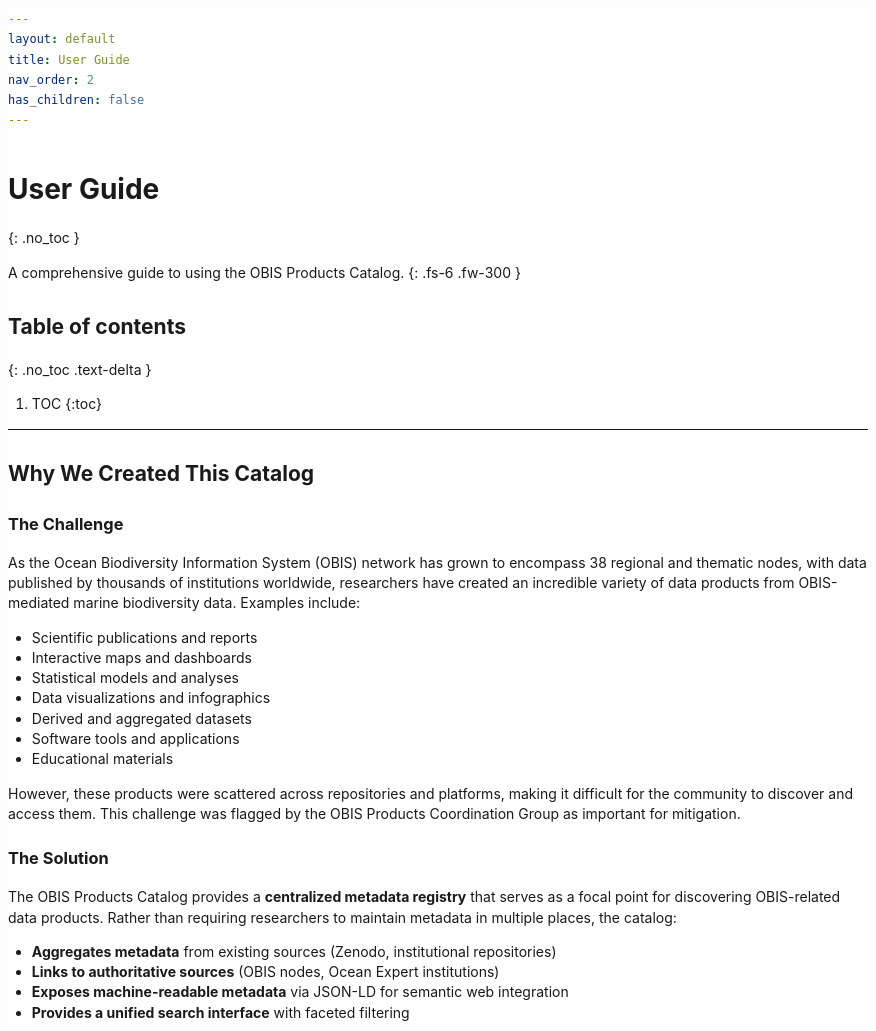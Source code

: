 ```yaml
---
layout: default
title: User Guide
nav_order: 2
has_children: false
---
```


# User Guide
{: .no_toc }

A comprehensive guide to using the OBIS Products Catalog.
{: .fs-6 .fw-300 }

## Table of contents
{: .no_toc .text-delta }

1. TOC
{:toc}

---

## Why We Created This Catalog

### The Challenge

As the Ocean Biodiversity Information System (OBIS) network has grown to encompass 38 regional and thematic nodes, with data published by thousands of institutions worldwide, researchers have created an incredible variety of data products from OBIS-mediated marine biodiversity data. Examples include:

- Scientific publications and reports
- Interactive maps and dashboards
- Statistical models and analyses
- Data visualizations and infographics
- Derived and aggregated datasets
- Software tools and applications
- Educational materials

However, these products were scattered across repositories and platforms, making it difficult for the community to discover and access them. This challenge was flagged by the OBIS Products Coordination Group as important for mitigation.

### The Solution

The OBIS Products Catalog provides a **centralized metadata registry** that serves as a focal point for discovering OBIS-related data products. Rather than requiring researchers to maintain metadata in multiple places, the catalog:

- **Aggregates metadata** from existing sources (Zenodo, institutional repositories)
- **Links to authoritative sources** (OBIS nodes, Ocean Expert institutions)
- **Exposes machine-readable metadata** via JSON-LD for semantic web integration
- **Provides a unified search interface** with faceted filtering
